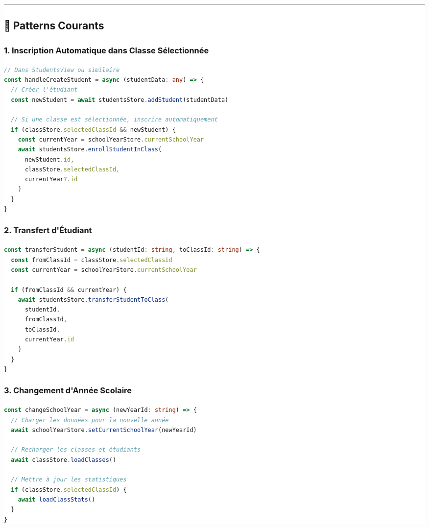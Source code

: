 
---

## 🔄 Patterns Courants

### **1. Inscription Automatique dans Classe Sélectionnée**

```typescript
// Dans StudentsView ou similaire
const handleCreateStudent = async (studentData: any) => {
  // Créer l'étudiant
  const newStudent = await studentsStore.addStudent(studentData)

  // Si une classe est sélectionnée, inscrire automatiquement
  if (classStore.selectedClassId && newStudent) {
    const currentYear = schoolYearStore.currentSchoolYear
    await studentsStore.enrollStudentInClass(
      newStudent.id,
      classStore.selectedClassId,
      currentYear?.id
    )
  }
}
```

### **2. Transfert d'Étudiant**

```typescript
const transferStudent = async (studentId: string, toClassId: string) => {
  const fromClassId = classStore.selectedClassId
  const currentYear = schoolYearStore.currentSchoolYear

  if (fromClassId && currentYear) {
    await studentsStore.transferStudentToClass(
      studentId,
      fromClassId,
      toClassId,
      currentYear.id
    )
  }
}
```

### **3. Changement d'Année Scolaire**

```typescript
const changeSchoolYear = async (newYearId: string) => {
  // Charger les données pour la nouvelle année
  await schoolYearStore.setCurrentSchoolYear(newYearId)

  // Recharger les classes et étudiants
  await classStore.loadClasses()

  // Mettre à jour les statistiques
  if (classStore.selectedClassId) {
    await loadClassStats()
  }
}
```
